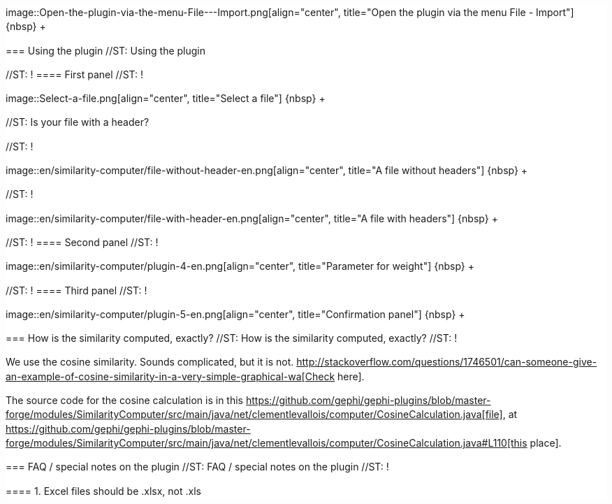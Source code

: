 image::Open-the-plugin-via-the-menu-File---Import.png[align="center", title="Open the plugin via the menu File - Import"]
{nbsp} +

=== Using the plugin
//ST: Using the plugin

//ST: !
==== First panel
//ST: !

image::Select-a-file.png[align="center", title="Select a file"]
{nbsp} +

//ST: Is your file with a header?

//ST: !

image::en/similarity-computer/file-without-header-en.png[align="center", title="A file without headers"]
{nbsp} +

//ST: !

image::en/similarity-computer/file-with-header-en.png[align="center", title="A file with headers"]
{nbsp} +

//ST: !
==== Second panel
//ST: !

image::en/similarity-computer/plugin-4-en.png[align="center", title="Parameter for weight"]
{nbsp} +

//ST: !
==== Third panel
//ST: !

image::en/similarity-computer/plugin-5-en.png[align="center", title="Confirmation panel"]
{nbsp} +

=== How is the similarity computed, exactly?
//ST: How is the similarity computed, exactly?
//ST: !

We use the cosine similarity. Sounds complicated, but it is not. http://stackoverflow.com/questions/1746501/can-someone-give-an-example-of-cosine-similarity-in-a-very-simple-graphical-wa[Check here].

The source code for the cosine calculation is in this https://github.com/gephi/gephi-plugins/blob/master-forge/modules/SimilarityComputer/src/main/java/net/clementlevallois/computer/CosineCalculation.java[file], at https://github.com/gephi/gephi-plugins/blob/master-forge/modules/SimilarityComputer/src/main/java/net/clementlevallois/computer/CosineCalculation.java#L110[this place].

=== FAQ / special notes on the plugin
//ST: FAQ / special notes on the plugin
//ST: !

==== 1. Excel files should be .xlsx, not .xls
